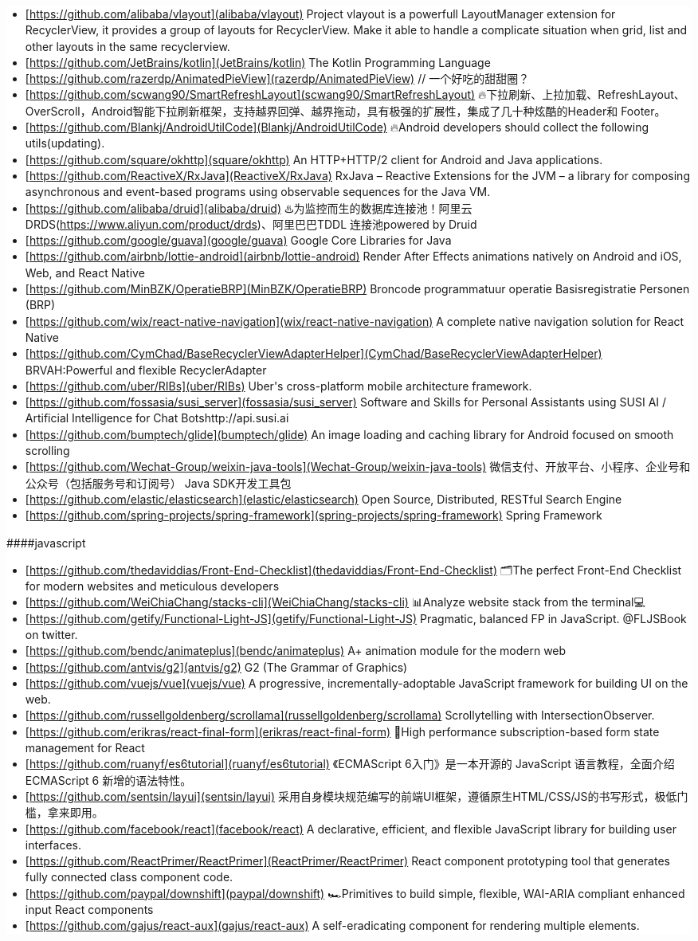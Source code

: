 * [https://github.com/alibaba/vlayout](alibaba/vlayout) Project vlayout is a powerfull LayoutManager extension for RecyclerView, it provides a group of layouts for RecyclerView. Make it able to handle a complicate situation when grid, list and other layouts in the same recyclerview.
* [https://github.com/JetBrains/kotlin](JetBrains/kotlin) The Kotlin Programming Language
* [https://github.com/razerdp/AnimatedPieView](razerdp/AnimatedPieView) // 一个好吃的甜甜圈？
* [https://github.com/scwang90/SmartRefreshLayout](scwang90/SmartRefreshLayout) 🔥下拉刷新、上拉加载、RefreshLayout、OverScroll，Android智能下拉刷新框架，支持越界回弹、越界拖动，具有极强的扩展性，集成了几十种炫酷的Header和 Footer。
* [https://github.com/Blankj/AndroidUtilCode](Blankj/AndroidUtilCode) 🔥Android developers should collect the following utils(updating).
* [https://github.com/square/okhttp](square/okhttp) An HTTP+HTTP/2 client for Android and Java applications.
* [https://github.com/ReactiveX/RxJava](ReactiveX/RxJava) RxJava – Reactive Extensions for the JVM – a library for composing asynchronous and event-based programs using observable sequences for the Java VM.
* [https://github.com/alibaba/druid](alibaba/druid) ♨️为监控而生的数据库连接池！阿里云DRDS(https://www.aliyun.com/product/drds)、阿里巴巴TDDL 连接池powered by Druid
* [https://github.com/google/guava](google/guava) Google Core Libraries for Java
* [https://github.com/airbnb/lottie-android](airbnb/lottie-android) Render After Effects animations natively on Android and iOS, Web, and React Native
* [https://github.com/MinBZK/OperatieBRP](MinBZK/OperatieBRP) Broncode programmatuur operatie Basisregistratie Personen (BRP)
* [https://github.com/wix/react-native-navigation](wix/react-native-navigation) A complete native navigation solution for React Native
* [https://github.com/CymChad/BaseRecyclerViewAdapterHelper](CymChad/BaseRecyclerViewAdapterHelper) BRVAH:Powerful and flexible RecyclerAdapter
* [https://github.com/uber/RIBs](uber/RIBs) Uber's cross-platform mobile architecture framework.
* [https://github.com/fossasia/susi_server](fossasia/susi_server) Software and Skills for Personal Assistants using SUSI AI / Artificial Intelligence for Chat Botshttp://api.susi.ai
* [https://github.com/bumptech/glide](bumptech/glide) An image loading and caching library for Android focused on smooth scrolling
* [https://github.com/Wechat-Group/weixin-java-tools](Wechat-Group/weixin-java-tools) 微信支付、开放平台、小程序、企业号和公众号（包括服务号和订阅号） Java SDK开发工具包
* [https://github.com/elastic/elasticsearch](elastic/elasticsearch) Open Source, Distributed, RESTful Search Engine
* [https://github.com/spring-projects/spring-framework](spring-projects/spring-framework) Spring Framework

####javascript
* [https://github.com/thedaviddias/Front-End-Checklist](thedaviddias/Front-End-Checklist) 🗂The perfect Front-End Checklist for modern websites and meticulous developers
* [https://github.com/WeiChiaChang/stacks-cli](WeiChiaChang/stacks-cli) 📊Analyze website stack from the terminal💻
* [https://github.com/getify/Functional-Light-JS](getify/Functional-Light-JS) Pragmatic, balanced FP in JavaScript. @FLJSBook on twitter.
* [https://github.com/bendc/animateplus](bendc/animateplus) A+ animation module for the modern web
* [https://github.com/antvis/g2](antvis/g2) G2 (The Grammar of Graphics)
* [https://github.com/vuejs/vue](vuejs/vue) A progressive, incrementally-adoptable JavaScript framework for building UI on the web.
* [https://github.com/russellgoldenberg/scrollama](russellgoldenberg/scrollama) Scrollytelling with IntersectionObserver.
* [https://github.com/erikras/react-final-form](erikras/react-final-form) 🏁High performance subscription-based form state management for React
* [https://github.com/ruanyf/es6tutorial](ruanyf/es6tutorial) 《ECMAScript 6入门》是一本开源的 JavaScript 语言教程，全面介绍 ECMAScript 6 新增的语法特性。
* [https://github.com/sentsin/layui](sentsin/layui) 采用自身模块规范编写的前端UI框架，遵循原生HTML/CSS/JS的书写形式，极低门槛，拿来即用。
* [https://github.com/facebook/react](facebook/react) A declarative, efficient, and flexible JavaScript library for building user interfaces.
* [https://github.com/ReactPrimer/ReactPrimer](ReactPrimer/ReactPrimer) React component prototyping tool that generates fully connected class component code.
* [https://github.com/paypal/downshift](paypal/downshift) 🏎Primitives to build simple, flexible, WAI-ARIA compliant enhanced input React components
* [https://github.com/gajus/react-aux](gajus/react-aux) A self-eradicating component for rendering multiple elements.